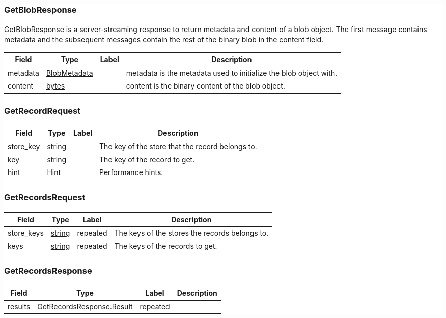 <a name="opensaves-GetBlobResponse"></a>

### GetBlobResponse
GetBlobResponse is a server-streaming response to return metadata and
content of a blob object. The first message contains metadata and the
subsequent messages contain the rest of the binary blob in the content
field.


| Field | Type | Label | Description |
| ----- | ---- | ----- | ----------- |
| metadata | [BlobMetadata](#opensaves-BlobMetadata) |  | metadata is the metadata used to initialize the blob object with. |
| content | [bytes](#bytes) |  | content is the binary content of the blob object. |






<a name="opensaves-GetRecordRequest"></a>

### GetRecordRequest



| Field | Type | Label | Description |
| ----- | ---- | ----- | ----------- |
| store_key | [string](#string) |  | The key of the store that the record belongs to. |
| key | [string](#string) |  | The key of the record to get. |
| hint | [Hint](#opensaves-Hint) |  | Performance hints. |






<a name="opensaves-GetRecordsRequest"></a>

### GetRecordsRequest



| Field | Type | Label | Description |
| ----- | ---- | ----- | ----------- |
| store_keys | [string](#string) | repeated | The keys of the stores the records belongs to. |
| keys | [string](#string) | repeated | The keys of the records to get. |






<a name="opensaves-GetRecordsResponse"></a>

### GetRecordsResponse



| Field | Type | Label | Description |
| ----- | ---- | ----- | ----------- |
| results | [GetRecordsResponse.Result](#opensaves-GetRecordsResponse-Result) | repeated |  |
